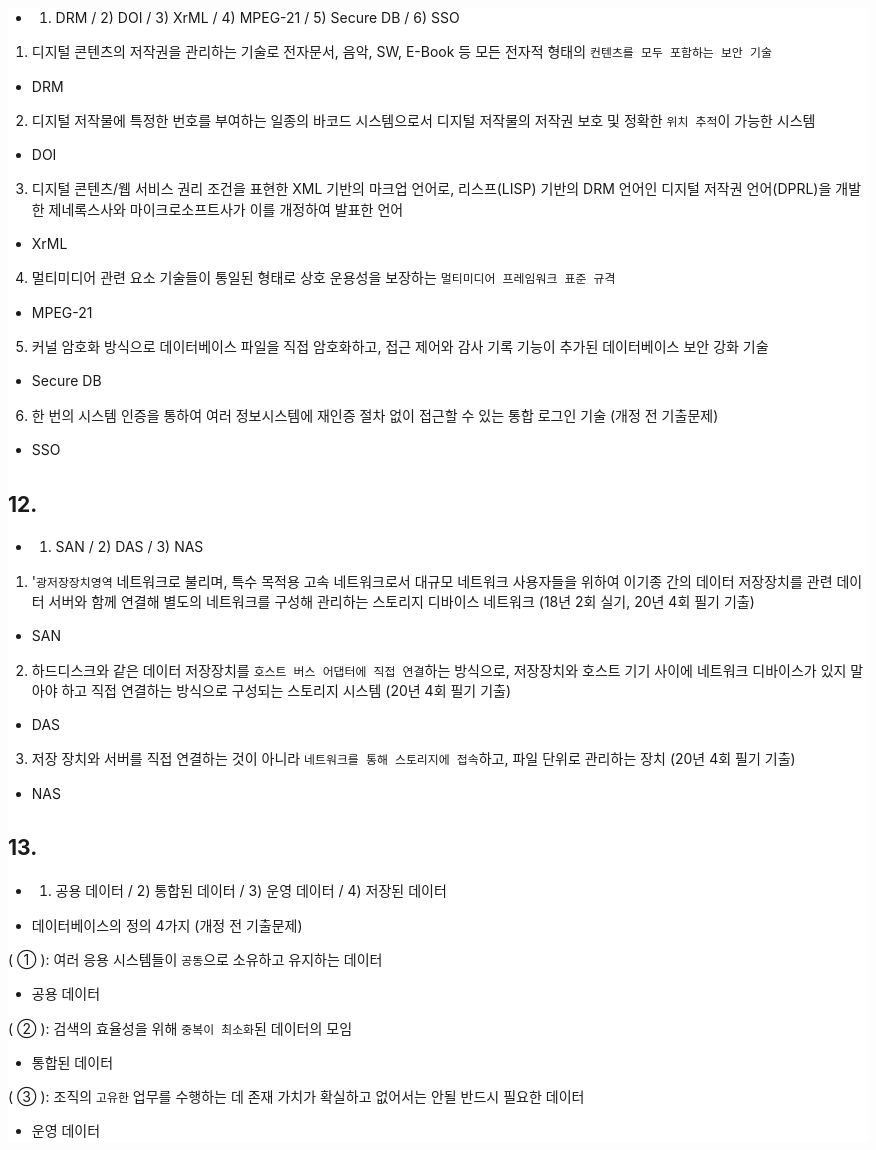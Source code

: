 * 1) DRM / 2) DOI / 3) XrML / 4) MPEG-21 / 5) Secure DB / 6) SSO

1) 디지털 콘텐츠의 저작권을 관리하는 기술로 전자문서, 음악, SW, E-Book 등 모든 전자적 형태의 `컨텐츠를 모두 포함하는 보안 기술`

* DRM

2) 디지털 저작물에 특정한 번호를 부여하는 일종의 바코드 시스템으로서 디지털 저작물의 저작권 보호 및 정확한 `위치 추적`이 가능한 시스템

* DOI

3) 디지털 콘텐츠/웹 서비스 권리 조건을 표현한 XML 기반의 마크업 언어로, 리스프(LISP) 기반의 DRM 언어인 디지털 저작권 언어(DPRL)을 개발한 제네록스사와 마이크로소프트사가 이를 개정하여 발표한 언어

* XrML

4) 멀티미디어 관련 요소 기술들이 통일된 형태로 상호 운용성을 보장하는 `멀티미디어 프레임워크 표준 규격`

* MPEG-21

5) 커널 암호화 방식으로 데이터베이스 파일을 직접 암호화하고, 접근 제어와 감사 기록 기능이 추가된 데이터베이스 보안 강화 기술

* Secure DB

6) 한 번의 시스템 인증을 통하여 여러 정보시스템에 재인증 절차 없이 접근할 수 있는 통합 로그인 기술 (개정 전 기출문제)

* SSO

## 12. 

* 1) SAN / 2) DAS / 3) NAS

1) '`광저장장치영역` 네트워크로 불리며, 특수 목적용 고속 네트워크로서 대규모 네트워크 사용자들을 위하여 이기종 간의 데이터 저장장치를 관련 데이터 서버와 함께 연결해 별도의 네트워크를 구성해 관리하는 스토리지 디바이스 네트워크 (18년 2회 실기, 20년 4회 필기 기출)

* SAN

2) 하드디스크와 같은 데이터 저장장치를 `호스트 버스 어댑터에 직접 연결`하는 방식으로, 저장장치와 호스트 기기 사이에 네트워크 디바이스가 있지 말아야 하고 직접 연결하는 방식으로 구성되는 스토리지 시스템 (20년 4회 필기 기출)

* DAS

3) 저장 장치와 서버를 직접 연결하는 것이 아니라 `네트워크를 통해 스토리지에 접속`하고, 파일 단위로 관리하는 장치 (20년 4회 필기 기출)

* NAS

## 13. 

* 1) 공용 데이터 / 2) 통합된 데이터 / 3) 운영 데이터 / 4) 저장된 데이터

- 데이터베이스의 정의 4가지 (개정 전 기출문제)

( ① ): 여러 응용 시스템들이 `공동`으로 소유하고 유지하는 데이터 

* 공용 데이터

( ② ): 검색의 효율성을 위해 `중복이 최소화`된 데이터의 모임

* 통합된 데이터

( ③ ): 조직의 `고유한` 업무를 수행하는 데 존재 가치가 확실하고 없어서는 안될 반드시 필요한 데이터

* 운영 데이터
